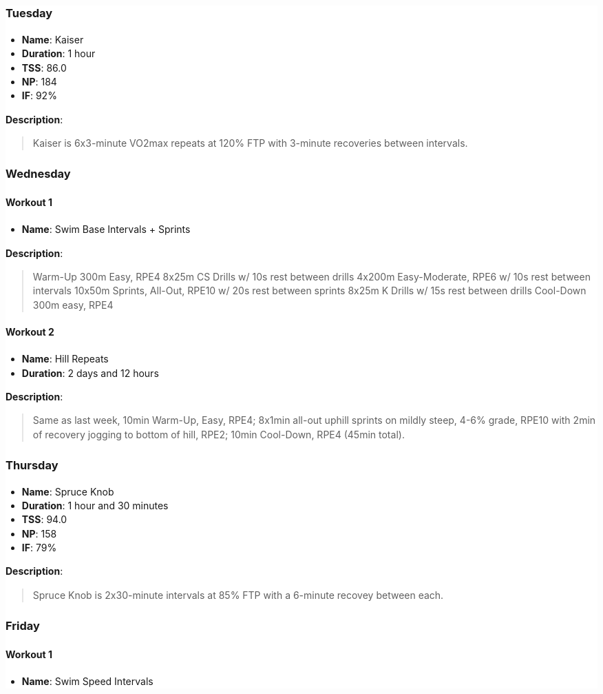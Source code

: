 
### Tuesday 

* **Name**: Kaiser
* **Duration**: 1 hour
* **TSS**: 86.0
* **NP**: 184
* **IF**: 92%

**Description**:

> Kaiser is 6x3-minute VO2max repeats at 120% FTP with 3-minute recoveries
> between intervals.


### Wednesday 

#### Workout 1
* **Name**: Swim Base Intervals + Sprints


**Description**:

> Warm-Up 300m Easy, RPE4 8x25m CS Drills w/ 10s rest between drills 4x200m
> Easy-Moderate, RPE6 w/ 10s rest between intervals 10x50m Sprints, All-Out,
> RPE10 w/ 20s rest between sprints 8x25m K Drills w/ 15s rest between drills
> Cool-Down 300m easy, RPE4

#### Workout 2
* **Name**: Hill Repeats
* **Duration**: 2 days and 12 hours


**Description**:

> Same as last week, 10min Warm-Up, Easy, RPE4; 8x1min all-out uphill sprints on
> mildly steep, 4-6% grade, RPE10 with 2min of recovery jogging to bottom of
> hill, RPE2; 10min Cool-Down, RPE4 (45min total).


### Thursday 

* **Name**: Spruce Knob
* **Duration**: 1 hour and 30 minutes
* **TSS**: 94.0
* **NP**: 158
* **IF**: 79%

**Description**:

> Spruce Knob is 2x30-minute intervals at 85% FTP with a 6-minute recovey
> between each.


### Friday 

#### Workout 1
* **Name**: Swim Speed Intervals
